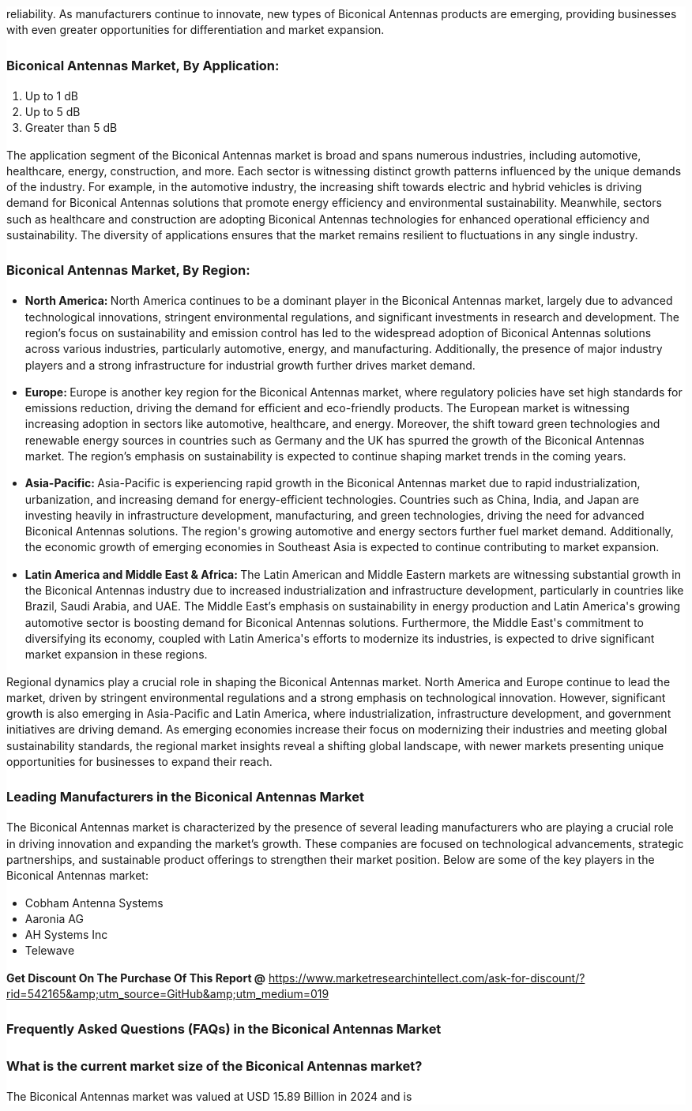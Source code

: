 reliability. As manufacturers continue to innovate, new types of Biconical Antennas products are emerging, providing businesses with even greater opportunities for differentiation and market expansion.</p><h3>Biconical Antennas Market,&nbsp;By Application:</h3><ol><li>Up to 1 dB<li> Up to 5 dB<li> Greater than 5 dB</li></ol><p>The application segment of the Biconical Antennas market is broad and spans numerous industries, including automotive, healthcare, energy, construction, and more. Each sector is witnessing distinct growth patterns influenced by the unique demands of the industry. For example, in the automotive industry, the increasing shift towards electric and hybrid vehicles is driving demand for Biconical Antennas solutions that promote energy efficiency and environmental sustainability. Meanwhile, sectors such as healthcare and construction are adopting Biconical Antennas technologies for enhanced operational efficiency and sustainability. The diversity of applications ensures that the market remains resilient to fluctuations in any single industry.</p><h3>Biconical Antennas Market, By Region:</h3><ul><li><p><strong>North America:&nbsp;</strong>North America continues to be a dominant player in the Biconical Antennas market, largely due to advanced technological innovations, stringent environmental regulations, and significant investments in research and development. The region&rsquo;s focus on sustainability and emission control has led to the widespread adoption of Biconical Antennas solutions across various industries, particularly automotive, energy, and manufacturing. Additionally, the presence of major industry players and a strong infrastructure for industrial growth further drives market demand.</p></li><li><p><strong><strong>Europe:&nbsp;</strong></strong>Europe is another key region for the Biconical Antennas market, where regulatory policies have set high standards for emissions reduction, driving the demand for efficient and eco-friendly products. The European market is witnessing increasing adoption in sectors like automotive, healthcare, and energy. Moreover, the shift toward green technologies and renewable energy sources in countries such as Germany and the UK has spurred the growth of the Biconical Antennas market. The region&rsquo;s emphasis on sustainability is expected to continue shaping market trends in the coming years.</p></li><li><p><strong><strong>Asia-Pacific:&nbsp;</strong></strong>Asia-Pacific is experiencing rapid growth in the Biconical Antennas market due to rapid industrialization, urbanization, and increasing demand for energy-efficient technologies. Countries such as China, India, and Japan are investing heavily in infrastructure development, manufacturing, and green technologies, driving the need for advanced Biconical Antennas solutions. The region's growing automotive and energy sectors further fuel market demand. Additionally, the economic growth of emerging economies in Southeast Asia is expected to continue contributing to market expansion.</p></li><li><p><strong><strong>Latin America and Middle East &amp; Africa:&nbsp;</strong></strong>The Latin American and Middle Eastern markets are witnessing substantial growth in the Biconical Antennas industry due to increased industrialization and infrastructure development, particularly in countries like Brazil, Saudi Arabia, and UAE. The Middle East&rsquo;s emphasis on sustainability in energy production and Latin America's growing automotive sector is boosting demand for Biconical Antennas solutions. Furthermore, the Middle East's commitment to diversifying its economy, coupled with Latin America's efforts to modernize its industries, is expected to drive significant market expansion in these regions.</p></li></ul><p>Regional dynamics play a crucial role in shaping the Biconical Antennas market. North America and Europe continue to lead the market, driven by stringent environmental regulations and a strong emphasis on technological innovation. However, significant growth is also emerging in Asia-Pacific and Latin America, where industrialization, infrastructure development, and government initiatives are driving demand. As emerging economies increase their focus on modernizing their industries and meeting global sustainability standards, the regional market insights reveal a shifting global landscape, with newer markets presenting unique opportunities for businesses to expand their reach.</p><h3><strong>Leading Manufacturers in the Biconical Antennas Market</strong></h3><p>The Biconical Antennas market is characterized by the presence of several leading manufacturers who are playing a crucial role in driving innovation and expanding the market&rsquo;s growth. These companies are focused on technological advancements, strategic partnerships, and sustainable product offerings to strengthen their market position. Below are some of the key players in the Biconical Antennas market:</p></div><div class="article-main__content" data-test-id="publishing-text-block"><ul><li><span class="">Cobham Antenna Systems<li> Aaronia AG<li> AH Systems Inc<li> Telewave</span></li></ul></div><div class="article-main__content" data-test-id="publishing-text-block"><p><span class="font-[700]"><strong>Get Discount On The Purchase Of This Report @</strong> <a href="https://www.marketresearchintellect.com/ask-for-discount/?rid=542165&amp;utm_source=GitHub&amp;utm_medium=019" data-fr-linked="true">https://www.marketresearchintellect.com/ask-for-discount/?rid=542165&amp;utm_source=GitHub&amp;utm_medium=019</a></span></p></div><div class="article-main__content" data-test-id="publishing-text-block"><h3><strong>Frequently Asked Questions (FAQs) in the Biconical Antennas Market</strong></h3><h3><strong>What is the current market size of the Biconical Antennas market?</strong></h3><p>The Biconical Antennas market was valued at USD 15.89 Billion in 2024 and is